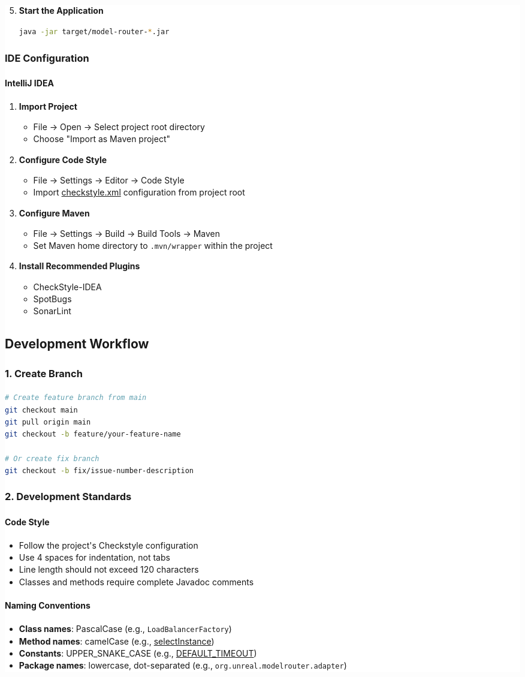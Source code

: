 5. **Start the Application**
   ```bash
   java -jar target/model-router-*.jar
   ```

### IDE Configuration

#### IntelliJ IDEA

1. **Import Project**
   - File → Open → Select project root directory
   - Choose "Import as Maven project"

2. **Configure Code Style**
   - File → Settings → Editor → Code Style
   - Import [checkstyle.xml](file://D:\IdeaProjects\model-router\checkstyle.xml) configuration from project root

3. **Configure Maven**
   - File → Settings → Build → Build Tools → Maven
   - Set Maven home directory to `.mvn/wrapper` within the project

4. **Install Recommended Plugins**
   - CheckStyle-IDEA
   - SpotBugs
   - SonarLint

## Development Workflow

### 1. Create Branch

```bash
# Create feature branch from main
git checkout main
git pull origin main
git checkout -b feature/your-feature-name

# Or create fix branch
git checkout -b fix/issue-number-description
```

### 2. Development Standards

#### Code Style

- Follow the project's Checkstyle configuration
- Use 4 spaces for indentation, not tabs
- Line length should not exceed 120 characters
- Classes and methods require complete Javadoc comments

#### Naming Conventions

- **Class names**: PascalCase (e.g., `LoadBalancerFactory`)
- **Method names**: camelCase (e.g., [selectInstance](file://D:\IdeaProjects\model-router\src\main\java\org\unreal\modelrouter\loadbalancer\LoadBalancer.java#L21-L21))
- **Constants**: UPPER_SNAKE_CASE (e.g., [DEFAULT_TIMEOUT](file://D:\IdeaProjects\model-router\src\main\java\org\unreal\modelrouter\circuitbreaker\CircuitBreakerManager.java#L20-L20))
- **Package names**: lowercase, dot-separated (e.g., `org.unreal.modelrouter.adapter`)
